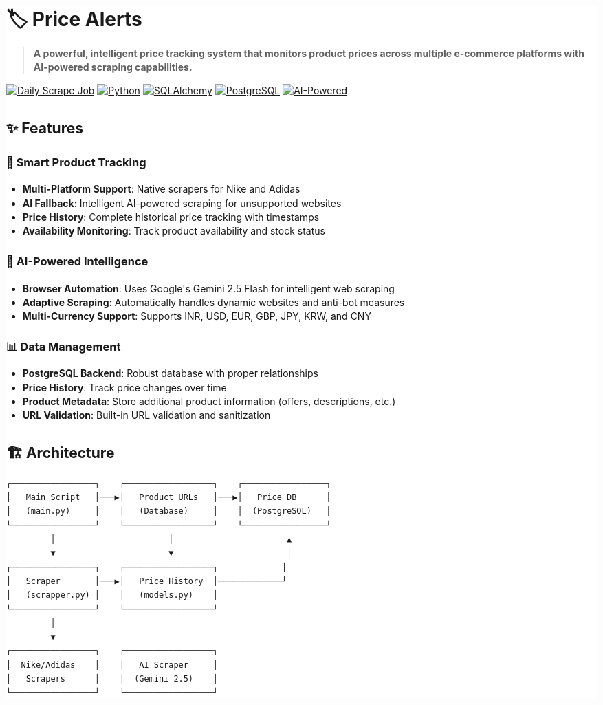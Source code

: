 # 🏷️ Price Alerts

> **A powerful, intelligent price tracking system that monitors product prices across multiple e-commerce platforms with AI-powered scraping capabilities.**

[![Daily Scrape Job](https://github.com/D3N2-A/price-alerts/actions/workflows/scrape_job.yml/badge.svg)](https://github.com/D3N2-A/price-alerts/actions/workflows/scrape_job.yml)
[![Python](https://img.shields.io/badge/Python-3.11+-blue.svg)](https://python.org)
[![SQLAlchemy](https://img.shields.io/badge/SQLAlchemy-2.0+-green.svg)](https://sqlalchemy.org)
[![PostgreSQL](https://img.shields.io/badge/PostgreSQL-Database-blue.svg)](https://postgresql.org)
[![AI-Powered](https://img.shields.io/badge/AI-Powered-orange.svg)](https://github.com/browser-use/browser-use)

## ✨ Features

### 🎯 **Smart Product Tracking**

- **Multi-Platform Support**: Native scrapers for Nike and Adidas
- **AI Fallback**: Intelligent AI-powered scraping for unsupported websites
- **Price History**: Complete historical price tracking with timestamps
- **Availability Monitoring**: Track product availability and stock status

### 🤖 **AI-Powered Intelligence**

- **Browser Automation**: Uses Google's Gemini 2.5 Flash for intelligent web scraping
- **Adaptive Scraping**: Automatically handles dynamic websites and anti-bot measures
- **Multi-Currency Support**: Supports INR, USD, EUR, GBP, JPY, KRW, and CNY

### 📊 **Data Management**

- **PostgreSQL Backend**: Robust database with proper relationships
- **Price History**: Track price changes over time
- **Product Metadata**: Store additional product information (offers, descriptions, etc.)
- **URL Validation**: Built-in URL validation and sanitization

## 🏗️ Architecture

```
┌─────────────────┐    ┌──────────────────┐    ┌─────────────────┐
│   Main Script   │───▶│   Product URLs   │───▶│   Price DB      │
│   (main.py)     │    │   (Database)     │    │  (PostgreSQL)   │
└─────────────────┘    └──────────────────┘    └─────────────────┘
         │                       │                       ▲
         ▼                       ▼                       │
┌─────────────────┐    ┌──────────────────┐             │
│   Scraper       │───▶│   Price History  │─────────────┘
│   (scrapper.py) │    │   (models.py)    │
└─────────────────┘    └──────────────────┘
         │
         ▼
┌─────────────────┐    ┌──────────────────┐
│  Nike/Adidas    │    │   AI Scraper     │
│   Scrapers      │    │  (Gemini 2.5)    │
└─────────────────┘    └──────────────────┘
```
